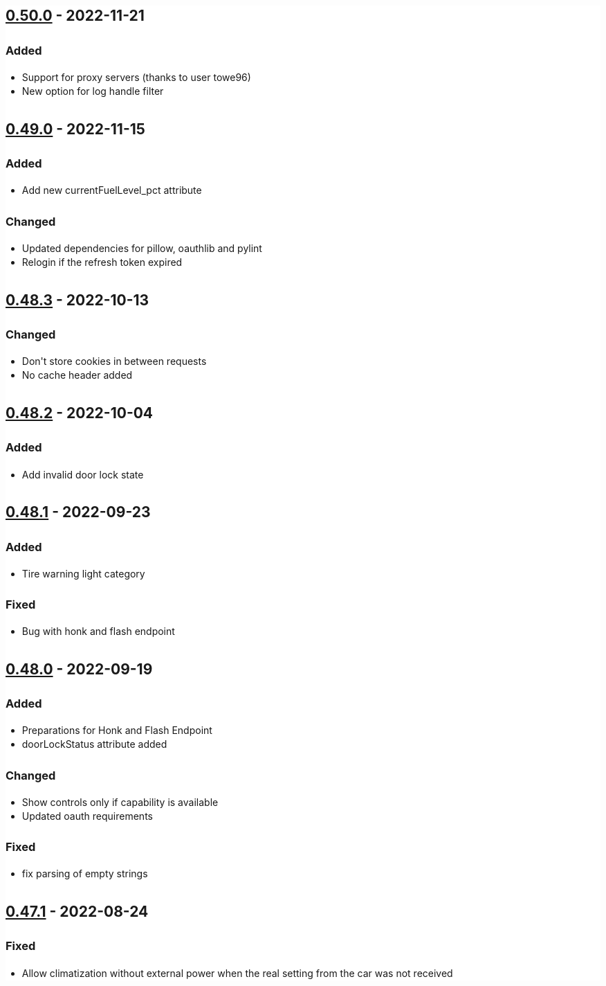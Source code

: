 ## [0.50.0] - 2022-11-21
### Added
- Support for proxy servers (thanks to user towe96)
- New option for log handle filter

## [0.49.0] - 2022-11-15
### Added
- Add new currentFuelLevel_pct attribute

### Changed
- Updated dependencies for pillow, oauthlib and pylint
- Relogin if the refresh token expired

## [0.48.3] - 2022-10-13
### Changed
- Don't store cookies in between requests
- No cache header added

## [0.48.2] - 2022-10-04
### Added
- Add invalid door lock state

## [0.48.1] - 2022-09-23
### Added
- Tire warning light category

### Fixed
- Bug with honk and flash endpoint

## [0.48.0] - 2022-09-19
### Added
- Preparations for Honk and Flash Endpoint
- doorLockStatus attribute added

### Changed
- Show controls only if capability is available
- Updated oauth requirements

### Fixed
- fix parsing of empty strings

## [0.47.1] - 2022-08-24
### Fixed
- Allow climatization without external power when the real setting from the car was not received


[unreleased]: https://github.com/tillsteinbach/WeConnect-python/compare/v0.60.0...HEAD
[0.60.0]: https://github.com/tillsteinbach/WeConnect-python/releases/tag/v0.60.0
[0.59.5]: https://github.com/tillsteinbach/WeConnect-python/releases/tag/v0.59.5
[0.59.4]: https://github.com/tillsteinbach/WeConnect-python/releases/tag/v0.59.4
[0.59.3]: https://github.com/tillsteinbach/WeConnect-python/releases/tag/v0.59.3
[0.59.2]: https://github.com/tillsteinbach/WeConnect-python/releases/tag/v0.59.2
[0.59.1]: https://github.com/tillsteinbach/WeConnect-python/releases/tag/v0.59.1
[0.59.0]: https://github.com/tillsteinbach/WeConnect-python/releases/tag/v0.59.0
[0.58.3]: https://github.com/tillsteinbach/WeConnect-python/releases/tag/v0.58.3
[0.58.2]: https://github.com/tillsteinbach/WeConnect-python/releases/tag/v0.58.2
[0.58.1]: https://github.com/tillsteinbach/WeConnect-python/releases/tag/v0.58.1
[0.58.0]: https://github.com/tillsteinbach/WeConnect-python/releases/tag/v0.58.0
[0.57.0]: https://github.com/tillsteinbach/WeConnect-python/releases/tag/v0.57.0
[0.56.2]: https://github.com/tillsteinbach/WeConnect-python/releases/tag/v0.56.2
[0.56.1]: https://github.com/tillsteinbach/WeConnect-python/releases/tag/v0.56.1
[0.56.0]: https://github.com/tillsteinbach/WeConnect-python/releases/tag/v0.56.0
[0.55.1]: https://github.com/tillsteinbach/WeConnect-python/releases/tag/v0.55.1
[0.55.0]: https://github.com/tillsteinbach/WeConnect-python/releases/tag/v0.55.0
[0.54.2]: https://github.com/tillsteinbach/WeConnect-python/releases/tag/v0.54.2
[0.54.1]: https://github.com/tillsteinbach/WeConnect-python/releases/tag/v0.54.1
[0.54.0]: https://github.com/tillsteinbach/WeConnect-python/releases/tag/v0.54.0
[0.53.0]: https://github.com/tillsteinbach/WeConnect-python/releases/tag/v0.53.0
[0.52.0]: https://github.com/tillsteinbach/WeConnect-python/releases/tag/v0.52.0
[0.51.1]: https://github.com/tillsteinbach/WeConnect-python/releases/tag/v0.51.1
[0.51.0]: https://github.com/tillsteinbach/WeConnect-python/releases/tag/v0.51.0
[0.50.1]: https://github.com/tillsteinbach/WeConnect-python/releases/tag/v0.50.1
[0.50.0]: https://github.com/tillsteinbach/WeConnect-python/releases/tag/v0.50.0
[0.49.0]: https://github.com/tillsteinbach/WeConnect-python/releases/tag/v0.49.0
[0.48.3]: https://github.com/tillsteinbach/WeConnect-python/releases/tag/v0.48.3
[0.48.2]: https://github.com/tillsteinbach/WeConnect-python/releases/tag/v0.48.2
[0.48.1]: https://github.com/tillsteinbach/WeConnect-python/releases/tag/v0.48.1
[0.48.0]: https://github.com/tillsteinbach/WeConnect-python/releases/tag/v0.48.0
[0.47.1]: https://github.com/tillsteinbach/WeConnect-python/releases/tag/v0.47.1
[0.47.0]: https://github.com/tillsteinbach/WeConnect-python/releases/tag/v0.47.0
[0.46.0]: https://github.com/tillsteinbach/WeConnect-python/releases/tag/v0.46.0
[0.45.1]: https://github.com/tillsteinbach/WeConnect-python/releases/tag/v0.45.1
[0.45.0]: https://github.com/tillsteinbach/WeConnect-python/releases/tag/v0.45.0
[0.44.2]: https://github.com/tillsteinbach/WeConnect-python/releases/tag/v0.44.2
[0.44.1]: https://github.com/tillsteinbach/WeConnect-python/releases/tag/v0.44.1
[0.44.0]: https://github.com/tillsteinbach/WeConnect-python/releases/tag/v0.44.0
[0.43.2]: https://github.com/tillsteinbach/WeConnect-python/releases/tag/v0.43.2
[0.43.1]: https://github.com/tillsteinbach/WeConnect-python/releases/tag/v0.43.1
[0.43.0]: https://github.com/tillsteinbach/WeConnect-python/releases/tag/v0.43.0
[0.42.0]: https://github.com/tillsteinbach/WeConnect-python/releases/tag/v0.42.0
[0.41.0]: https://github.com/tillsteinbach/WeConnect-python/releases/tag/v0.41.0
[0.40.0]: https://github.com/tillsteinbach/WeConnect-python/releases/tag/v0.40.0
[0.39.0]: https://github.com/tillsteinbach/WeConnect-python/releases/tag/v0.39.0
[0.38.1]: https://github.com/tillsteinbach/WeConnect-python/releases/tag/v0.38.1
[0.38.0]: https://github.com/tillsteinbach/WeConnect-python/releases/tag/v0.38.0
[0.37.2]: https://github.com/tillsteinbach/WeConnect-python/releases/tag/v0.37.2
[0.37.1]: https://github.com/tillsteinbach/WeConnect-python/releases/tag/v0.37.1
[0.37.0]: https://github.com/tillsteinbach/WeConnect-python/releases/tag/v0.37.0
[0.36.4]: https://github.com/tillsteinbach/WeConnect-python/releases/tag/v0.36.4
[0.36.3]: https://github.com/tillsteinbach/WeConnect-python/releases/tag/v0.36.3
[0.36.2]: https://github.com/tillsteinbach/WeConnect-python/releases/tag/v0.36.2
[0.36.1]: https://github.com/tillsteinbach/WeConnect-python/releases/tag/v0.36.1
[0.36.0]: https://github.com/tillsteinbach/WeConnect-python/releases/tag/v0.36.0
[0.35.1]: https://github.com/tillsteinbach/WeConnect-python/releases/tag/v0.35.1
[0.35.0]: https://github.com/tillsteinbach/WeConnect-python/releases/tag/v0.35.0
[0.34.0]: https://github.com/tillsteinbach/WeConnect-python/releases/tag/v0.34.0
[0.33.0]: https://github.com/tillsteinbach/WeConnect-python/releases/tag/v0.33.0
[0.32.1]: https://github.com/tillsteinbach/WeConnect-python/releases/tag/v0.32.1
[0.32.0]: https://github.com/tillsteinbach/WeConnect-python/releases/tag/v0.32.0
[0.31.0]: https://github.com/tillsteinbach/WeConnect-python/releases/tag/v0.31.0
[0.30.4]: https://github.com/tillsteinbach/WeConnect-python/releases/tag/v0.30.4
[0.30.3]: https://github.com/tillsteinbach/WeConnect-python/releases/tag/v0.30.3
[0.30.2]: https://github.com/tillsteinbach/WeConnect-python/releases/tag/v0.30.2
[0.30.1]: https://github.com/tillsteinbach/WeConnect-python/releases/tag/v0.30.1
[0.30.0]: https://github.com/tillsteinbach/WeConnect-python/releases/tag/v0.30.0
[0.29.0]: https://github.com/tillsteinbach/WeConnect-python/releases/tag/v0.29.0
[0.28.0]: https://github.com/tillsteinbach/WeConnect-python/releases/tag/v0.28.0
[0.27.2]: https://github.com/tillsteinbach/WeConnect-python/releases/tag/v0.27.2
[0.27.1]: https://github.com/tillsteinbach/WeConnect-python/releases/tag/v0.27.1
[0.27.0]: https://github.com/tillsteinbach/WeConnect-python/releases/tag/v0.27.0
[0.26.0]: https://github.com/tillsteinbach/WeConnect-python/releases/tag/v0.26.0
[0.25.1]: https://github.com/tillsteinbach/WeConnect-python/releases/tag/v0.25.1
[0.25.0]: https://github.com/tillsteinbach/WeConnect-python/releases/tag/v0.25.0
[0.24.0]: https://github.com/tillsteinbach/WeConnect-python/releases/tag/v0.24.0
[0.23.1]: https://github.com/tillsteinbach/WeConnect-python/releases/tag/v0.23.1
[0.23.0]: https://github.com/tillsteinbach/WeConnect-python/releases/tag/v0.23.0
[0.22.1]: https://github.com/tillsteinbach/WeConnect-python/releases/tag/v0.22.1
[0.22.0]: https://github.com/tillsteinbach/WeConnect-python/releases/tag/v0.22.0
[0.21.5]: https://github.com/tillsteinbach/WeConnect-python/releases/tag/v0.21.5
[0.21.4]: https://github.com/tillsteinbach/WeConnect-python/releases/tag/v0.21.4
[0.21.3]: https://github.com/tillsteinbach/WeConnect-python/releases/tag/v0.21.3
[0.21.2]: https://github.com/tillsteinbach/WeConnect-python/releases/tag/v0.21.2
[0.21.1]: https://github.com/tillsteinbach/WeConnect-python/releases/tag/v0.21.1
[0.21.0]: https://github.com/tillsteinbach/WeConnect-python/releases/tag/v0.21.0
[0.20.15]: https://github.com/tillsteinbach/WeConnect-python/releases/tag/v0.20.15
[0.20.14]: https://github.com/tillsteinbach/WeConnect-python/releases/tag/v0.20.14
[0.20.13]: https://github.com/tillsteinbach/WeConnect-python/releases/tag/v0.20.13
[0.20.12]: https://github.com/tillsteinbach/WeConnect-python/releases/tag/v0.20.12
[0.20.11]: https://github.com/tillsteinbach/WeConnect-python/releases/tag/v0.20.11
[0.20.10]: https://github.com/tillsteinbach/WeConnect-python/releases/tag/v0.20.10
[0.20.9]: https://github.com/tillsteinbach/WeConnect-python/releases/tag/v0.20.9
[0.20.8]: https://github.com/tillsteinbach/WeConnect-python/releases/tag/v0.20.8
[0.20.7]: https://github.com/tillsteinbach/WeConnect-python/releases/tag/v0.20.7
[0.20.6]: https://github.com/tillsteinbach/WeConnect-python/releases/tag/v0.20.6
[0.20.5]: https://github.com/tillsteinbach/WeConnect-python/releases/tag/v0.20.5
[0.20.4]: https://github.com/tillsteinbach/WeConnect-python/releases/tag/v0.20.4
[0.20.3]: https://github.com/tillsteinbach/WeConnect-python/releases/tag/v0.20.3
[0.20.2]: https://github.com/tillsteinbach/WeConnect-python/releases/tag/v0.20.2
[0.20.1]: https://github.com/tillsteinbach/WeConnect-python/releases/tag/v0.20.1
[0.20.0]: https://github.com/tillsteinbach/WeConnect-python/releases/tag/v0.20.0
[0.19.3]: https://github.com/tillsteinbach/WeConnect-python/releases/tag/v0.19.3
[0.19.2]: https://github.com/tillsteinbach/WeConnect-python/releases/tag/v0.19.2
[0.19.1]: https://github.com/tillsteinbach/WeConnect-python/releases/tag/v0.19.1
[0.19.0]: https://github.com/tillsteinbach/WeConnect-python/releases/tag/v0.19.0
[0.18.3]: https://github.com/tillsteinbach/WeConnect-python/releases/tag/v0.18.3
[0.18.2]: https://github.com/tillsteinbach/WeConnect-python/releases/tag/v0.18.2
[0.18.1]: https://github.com/tillsteinbach/WeConnect-python/releases/tag/v0.18.1
[0.18.0]: https://github.com/tillsteinbach/WeConnect-python/releases/tag/v0.18.0
[0.17.0]: https://github.com/tillsteinbach/WeConnect-python/releases/tag/v0.17.0
[0.16.0]: https://github.com/tillsteinbach/WeConnect-python/releases/tag/v0.16.0
[0.15.1]: https://github.com/tillsteinbach/WeConnect-python/releases/tag/v0.15.1
[0.15.0]: https://github.com/tillsteinbach/WeConnect-python/releases/tag/v0.15.0
[0.14.0]: https://github.com/tillsteinbach/WeConnect-python/releases/tag/v0.14.0
[0.13.2]: https://github.com/tillsteinbach/WeConnect-python/releases/tag/v0.13.2
[0.13.1]: https://github.com/tillsteinbach/WeConnect-python/releases/tag/v0.13.1
[0.13.0]: https://github.com/tillsteinbach/WeConnect-python/releases/tag/v0.13.0
[0.12.3]: https://github.com/tillsteinbach/WeConnect-python/releases/tag/v0.12.3
[0.12.2]: https://github.com/tillsteinbach/WeConnect-python/releases/tag/v0.12.2
[0.12.1]: https://github.com/tillsteinbach/WeConnect-python/releases/tag/v0.12.1
[0.12.0]: https://github.com/tillsteinbach/WeConnect-python/releases/tag/v0.12.0
[0.11.1]: https://github.com/tillsteinbach/WeConnect-python/releases/tag/v0.11.1
[0.11.0]: https://github.com/tillsteinbach/WeConnect-python/releases/tag/v0.11.0
[0.10.0]: https://github.com/tillsteinbach/WeConnect-python/releases/tag/v0.10.0
[0.9.1]: https://github.com/tillsteinbach/WeConnect-python/releases/tag/v0.9.1
[0.9.0]: https://github.com/tillsteinbach/WeConnect-python/releases/tag/v0.9.0
[0.8.2]: https://github.com/tillsteinbach/WeConnect-python/releases/tag/v0.8.2
[0.8.1]: https://github.com/tillsteinbach/WeConnect-python/releases/tag/v0.8.1
[0.8.0]: https://github.com/tillsteinbach/WeConnect-python/releases/tag/v0.8.0
[0.7.0]: https://github.com/tillsteinbach/WeConnect-python/releases/tag/v0.7.0
[0.6.2]: https://github.com/tillsteinbach/WeConnect-python/releases/tag/v0.6.2
[0.6.1]: https://github.com/tillsteinbach/WeConnect-python/releases/tag/v0.6.1
[0.6.0]: https://github.com/tillsteinbach/WeConnect-python/releases/tag/v0.6.0
[0.5.2]: https://github.com/tillsteinbach/WeConnect-python/releases/tag/v0.5.2
[0.5.1]: https://github.com/tillsteinbach/WeConnect-python/releases/tag/v0.5.1
[0.5.0]: https://github.com/tillsteinbach/WeConnect-python/releases/tag/v0.5.0
[0.4.1]: https://github.com/tillsteinbach/WeConnect-python/releases/tag/v0.4.1
[0.4.0]: https://github.com/tillsteinbach/WeConnect-python/releases/tag/v0.4.0
[0.3.2]: https://github.com/tillsteinbach/WeConnect-python/releases/tag/v0.3.2
[0.3.1]: https://github.com/tillsteinbach/WeConnect-python/releases/tag/v0.3.1
[0.3.0]: https://github.com/tillsteinbach/WeConnect-python/releases/tag/v0.3.0
[0.2.1]: https://github.com/tillsteinbach/WeConnect-python/releases/tag/v0.2.1
[0.2.0]: https://github.com/tillsteinbach/WeConnect-python/releases/tag/v0.2.0
[0.1.1]: https://github.com/tillsteinbach/WeConnect-python/releases/tag/v0.1.1
[0.1.0]: https://github.com/tillsteinbach/WeConnect-python/releases/tag/v0.1.0